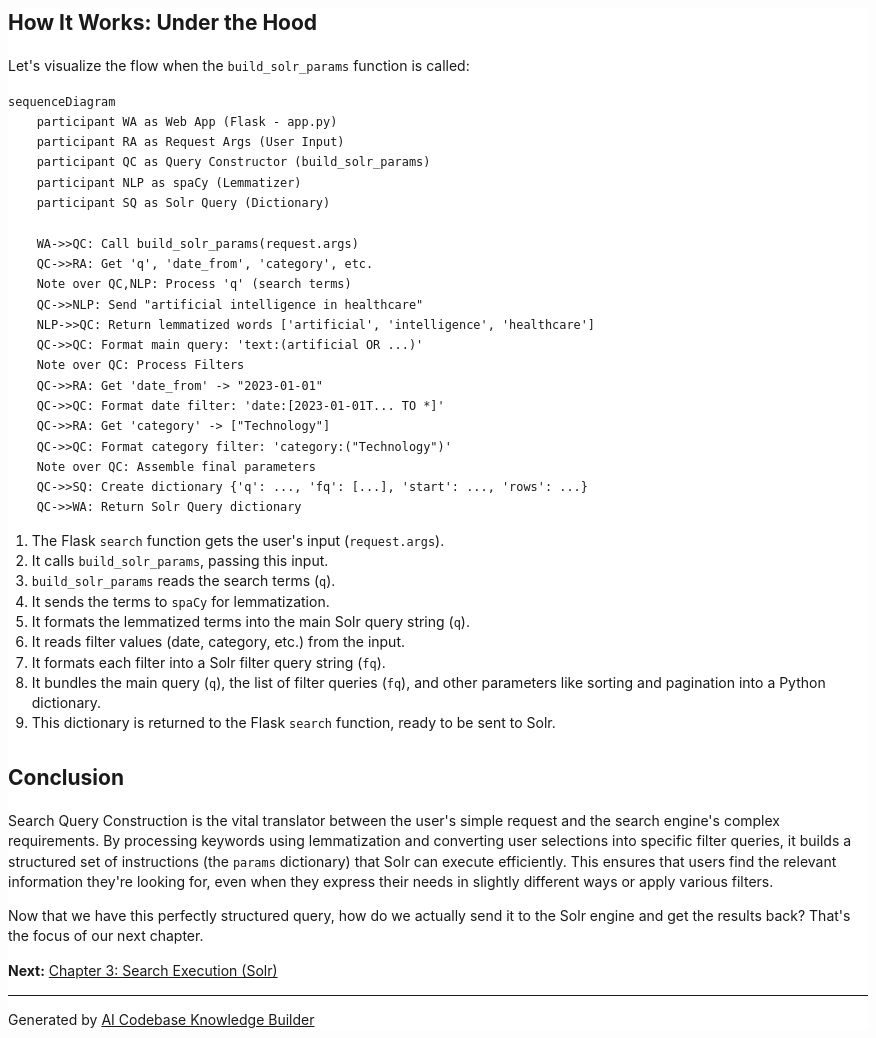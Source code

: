 ## How It Works: Under the Hood

Let's visualize the flow when the `build_solr_params` function is called:

```mermaid
sequenceDiagram
    participant WA as Web App (Flask - app.py)
    participant RA as Request Args (User Input)
    participant QC as Query Constructor (build_solr_params)
    participant NLP as spaCy (Lemmatizer)
    participant SQ as Solr Query (Dictionary)

    WA->>QC: Call build_solr_params(request.args)
    QC->>RA: Get 'q', 'date_from', 'category', etc.
    Note over QC,NLP: Process 'q' (search terms)
    QC->>NLP: Send "artificial intelligence in healthcare"
    NLP->>QC: Return lemmatized words ['artificial', 'intelligence', 'healthcare']
    QC->>QC: Format main query: 'text:(artificial OR ...)'
    Note over QC: Process Filters
    QC->>RA: Get 'date_from' -> "2023-01-01"
    QC->>QC: Format date filter: 'date:[2023-01-01T... TO *]'
    QC->>RA: Get 'category' -> ["Technology"]
    QC->>QC: Format category filter: 'category:("Technology")'
    Note over QC: Assemble final parameters
    QC->>SQ: Create dictionary {'q': ..., 'fq': [...], 'start': ..., 'rows': ...}
    QC->>WA: Return Solr Query dictionary
```

1.  The Flask `search` function gets the user's input (`request.args`).
2.  It calls `build_solr_params`, passing this input.
3.  `build_solr_params` reads the search terms (`q`).
4.  It sends the terms to `spaCy` for lemmatization.
5.  It formats the lemmatized terms into the main Solr query string (`q`).
6.  It reads filter values (date, category, etc.) from the input.
7.  It formats each filter into a Solr filter query string (`fq`).
8.  It bundles the main query (`q`), the list of filter queries (`fq`), and other parameters like sorting and pagination into a Python dictionary.
9.  This dictionary is returned to the Flask `search` function, ready to be sent to Solr.

## Conclusion

Search Query Construction is the vital translator between the user's simple request and the search engine's complex requirements. By processing keywords using lemmatization and converting user selections into specific filter queries, it builds a structured set of instructions (the `params` dictionary) that Solr can execute efficiently. This ensures that users find the relevant information they're looking for, even when they express their needs in slightly different ways or apply various filters.

Now that we have this perfectly structured query, how do we actually send it to the Solr engine and get the results back? That's the focus of our next chapter.

**Next:** [Chapter 3: Search Execution (Solr)](03_search_execution__solr_.md)

---

Generated by [AI Codebase Knowledge Builder](https://github.com/The-Pocket/Tutorial-Codebase-Knowledge)